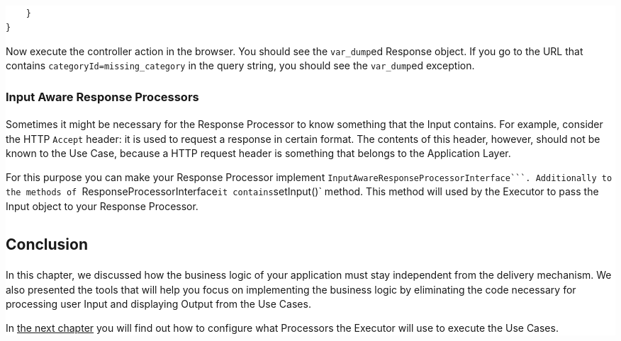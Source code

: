 ```
    }
}

```

Now execute the controller action in the browser. You should see the `var_dump`ed Response object. If you go to the URL 
that contains `categoryId=missing_category` in the query string, you should see the `var_dump`ed exception.

### Input Aware Response Processors

Sometimes it might be necessary for the Response Processor to know something that the Input contains. For example, 
consider the HTTP `Accept` header: it is used to request a response in certain format. The contents of this header, 
however, should not be known to the Use Case, because a HTTP request header is something that belongs to the Application 
Layer.

For this purpose you can make your Response Processor implement `InputAwareResponseProcessorInterface```. Additionally
to the methods of `ResponseProcessorInterface` it contains `setInput()` method. This method will used by the
Executor to pass the Input object to your Response Processor.


## Conclusion

In this chapter, we discussed how the business logic of your application must stay independent from the delivery mechanism.
We also presented the tools that will help you focus on implementing the business logic by eliminating the code necessary
for processing user Input and displaying Output from the Use Cases.

In [the next chapter](03-use-case-contexts.md) you will find out how to configure what Processors the Executor will use 
to execute the Use Cases.
